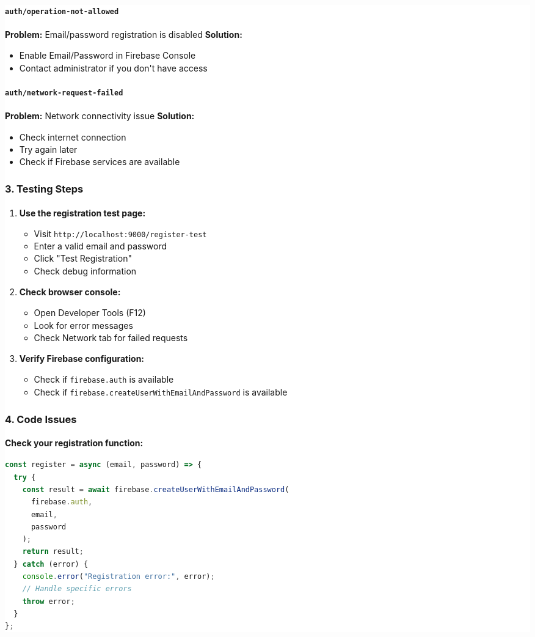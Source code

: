 #### `auth/operation-not-allowed`

**Problem:** Email/password registration is disabled
**Solution:**

- Enable Email/Password in Firebase Console
- Contact administrator if you don't have access

#### `auth/network-request-failed`

**Problem:** Network connectivity issue
**Solution:**

- Check internet connection
- Try again later
- Check if Firebase services are available

### 3. Testing Steps

1. **Use the registration test page:**

   - Visit `http://localhost:9000/register-test`
   - Enter a valid email and password
   - Click "Test Registration"
   - Check debug information

2. **Check browser console:**

   - Open Developer Tools (F12)
   - Look for error messages
   - Check Network tab for failed requests

3. **Verify Firebase configuration:**
   - Check if `firebase.auth` is available
   - Check if `firebase.createUserWithEmailAndPassword` is available

### 4. Code Issues

**Check your registration function:**

```javascript
const register = async (email, password) => {
  try {
    const result = await firebase.createUserWithEmailAndPassword(
      firebase.auth,
      email,
      password
    );
    return result;
  } catch (error) {
    console.error("Registration error:", error);
    // Handle specific errors
    throw error;
  }
};
```
